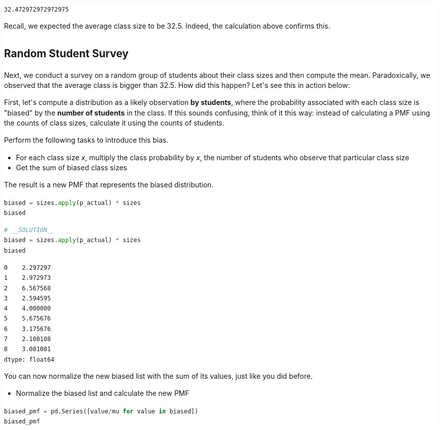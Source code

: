     32.472972972972975



Recall, we expected the average class size to be 32.5. Indeed, the calculation above confirms this.

## Random Student Survey

Next, we conduct a survey on a random group of students about their class sizes and then compute the mean. Paradoxically, we observed that the average class is bigger than 32.5. How did this happen? Let's see this in action below:

First, let's compute a distribution as a likely observation **by students**, where the probability associated with each class size is "biased" by the **number of students** in the class. If this sounds confusing, think of it this way: instead of calculating a PMF using the counts of class sizes, calculate it using the counts of students.

Perform the following tasks to introduce this bias. 

* For each class size $x$, multiply the class probability by $x$, the number of students who observe that particular class size
* Get the sum of biased class sizes

The result is a new PMF that represents the biased distribution.


```python
biased = sizes.apply(p_actual) * sizes
biased
```


```python
# __SOLUTION__ 
biased = sizes.apply(p_actual) * sizes
biased
```




    0    2.297297
    1    2.972973
    2    6.567568
    3    2.594595
    4    4.000000
    5    5.675676
    6    3.175676
    7    2.108108
    8    3.081081
    dtype: float64



You can now normalize the new biased list with the sum of its values, just like you did before. 
- Normalize the biased list and calculate the new PMF


```python
biased_pmf = pd.Series([value/mu for value in biased])
biased_pmf
```
